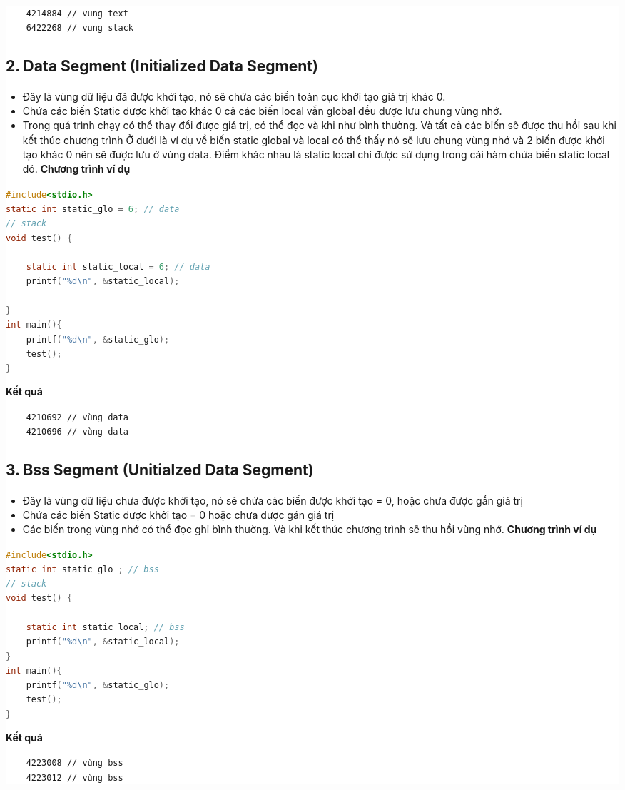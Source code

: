 ```
    4214884 // vung text
    6422268 // vung stack
```

## 2. Data Segment (Initialized Data Segment)
- Đây là vùng dữ liệu đã được khởi tạo, nó sẽ chứa các biến toàn cục khởi tạo giá trị khác 0.
- Chứa các biến Static được khởi tạo khác 0 cả các biến local vẫn global đều được lưu chung vùng nhớ.
- Trong quá trình chạy có thể thay đổi được giá trị, có thể đọc và khi như bình thường. Và tất cả các biến sẽ được thu hồi sau khi kết thúc chương trình
Ở dưới là ví dụ về biến static global và local có thể thấy nó sẽ lưu chung vùng nhớ và 2 biến được khởi tạo khác 0 nên sẽ được lưu ở vùng data. Điểm khác nhau là static local chỉ được sử dụng trong cái hàm chứa biến static local đó.
**Chương trình ví dụ**
```C
#include<stdio.h>
static int static_glo = 6; // data
// stack
void test() {

    static int static_local = 6; // data
    printf("%d\n", &static_local);

}
int main(){
    printf("%d\n", &static_glo);
    test();
}
```
**Kết quả**
```
    4210692 // vùng data
    4210696 // vùng data
```
## 3. Bss Segment (Unitialzed Data Segment)
- Đây là vùng dữ liệu chưa được khởi tạo, nó sẽ chứa các biến được khởi tạo = 0, hoặc chưa được gắn giá trị
- Chứa các biến Static được khởi tạo = 0 hoặc chưa được gán giá trị
- Các biến trong vùng nhớ có thể đọc ghi bình thường. Và khi kết thúc chương trình sẽ thu hồi vùng nhớ.
**Chương trình ví dụ**
```C
#include<stdio.h>
static int static_glo ; // bss
// stack
void test() {

    static int static_local; // bss
    printf("%d\n", &static_local);
}
int main(){
    printf("%d\n", &static_glo);
    test();
}
```
**Kết quả**
```
    4223008 // vùng bss
    4223012 // vùng bss
```
